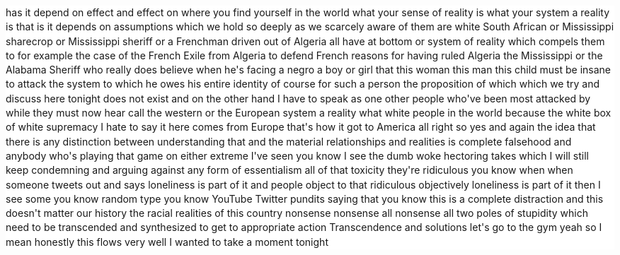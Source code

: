 has it depend on effect and effect on
where you find yourself in the world
what your sense of reality is
what your system a reality is
that is it depends on assumptions which
we hold
so deeply as we scarcely aware of them
are white South African or Mississippi
sharecrop or Mississippi sheriff or a
Frenchman driven out of Algeria all have
at bottom or system of reality
which compels them to for example the
case of the French Exile from Algeria to
defend French reasons for having ruled
Algeria
the Mississippi or the Alabama Sheriff
who really does believe when he's facing
a negro a boy or girl that this woman
this man this child must be insane to
attack the system to which he owes his
entire identity
of course for such a person the
proposition of which which we try and
discuss here tonight does not exist
and on the other hand
I
have to speak as one other people
who've been most attacked by
while they must now hear call the
western or the European system
a reality what white
people in the world because the white
box of white supremacy I hate to say it
here comes from Europe that's how it got
to America
all right so
yes and again the idea
that there is any distinction
between
understanding that and the material
relationships and realities is complete
falsehood and anybody who's playing that
game on either extreme I've seen you
know I see the dumb woke hectoring takes
which I will still keep condemning and
arguing against any form of essentialism
all of that toxicity they're ridiculous
you know when when someone tweets out
and says loneliness is part of it and
people object to that ridiculous
objectively loneliness is part of it
then I see some you know random type you
know YouTube Twitter pundits saying that
you know this is a complete distraction
and this doesn't matter our history the
racial realities of this country
nonsense nonsense
all nonsense all two poles of stupidity
which need to be transcended and
synthesized to get to appropriate action
Transcendence and solutions
let's go to the gym
yeah so I mean honestly this flows very
well I wanted to take a moment tonight